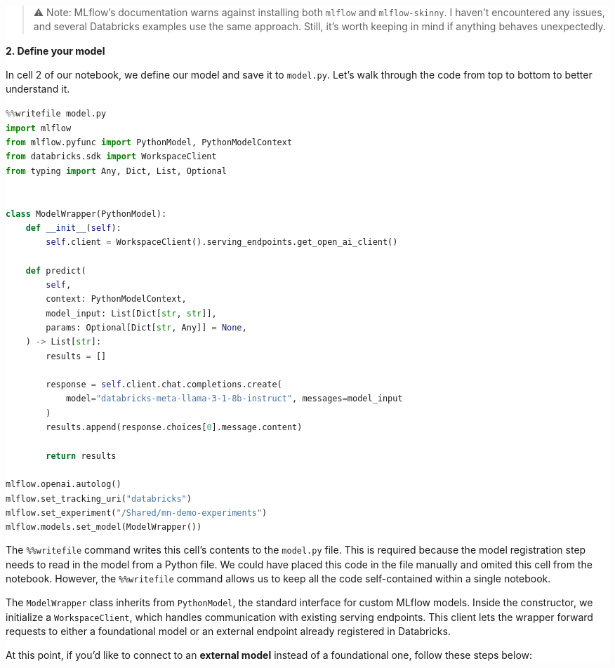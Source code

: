 > ⚠️ Note: MLflow’s documentation warns against installing both `mlflow` and `mlflow-skinny`. I haven’t encountered any issues, and several Databricks examples use the same approach. Still, it’s worth keeping in mind if anything behaves unexpectedly.

**2. Define your model**

In cell 2 of our notebook, we define our model and save it to `model.py`. Let’s walk through the code from top to bottom to better understand it.

```python
%%writefile model.py
import mlflow
from mlflow.pyfunc import PythonModel, PythonModelContext
from databricks.sdk import WorkspaceClient
from typing import Any, Dict, List, Optional


class ModelWrapper(PythonModel):
    def __init__(self):
        self.client = WorkspaceClient().serving_endpoints.get_open_ai_client()

    def predict(
        self,
        context: PythonModelContext,
        model_input: List[Dict[str, str]],
        params: Optional[Dict[str, Any]] = None,
    ) -> List[str]:
        results = []

        response = self.client.chat.completions.create(
            model="databricks-meta-llama-3-1-8b-instruct", messages=model_input
        )
        results.append(response.choices[0].message.content)

        return results

mlflow.openai.autolog()
mlflow.set_tracking_uri("databricks")
mlflow.set_experiment("/Shared/mn-demo-experiments")
mlflow.models.set_model(ModelWrapper())
```

The `%%writefile` command writes this cell’s contents to the `model.py` file. This is required because the model registration step needs to read in the model from a Python file. We could have placed this code in the file manually and omited this cell from the notebook. However, the `%%writefile` command allows us to keep all the code self-contained within a single notebook.

The `ModelWrapper` class inherits from `PythonModel`, the standard interface for custom MLflow models. Inside the constructor, we initialize a `WorkspaceClient`, which handles communication with existing serving endpoints. This client lets the wrapper forward requests to either a foundational model or an external endpoint already registered in Databricks.

At this point, if you’d like to connect to an **external model** instead of a foundational one, follow these steps below:
